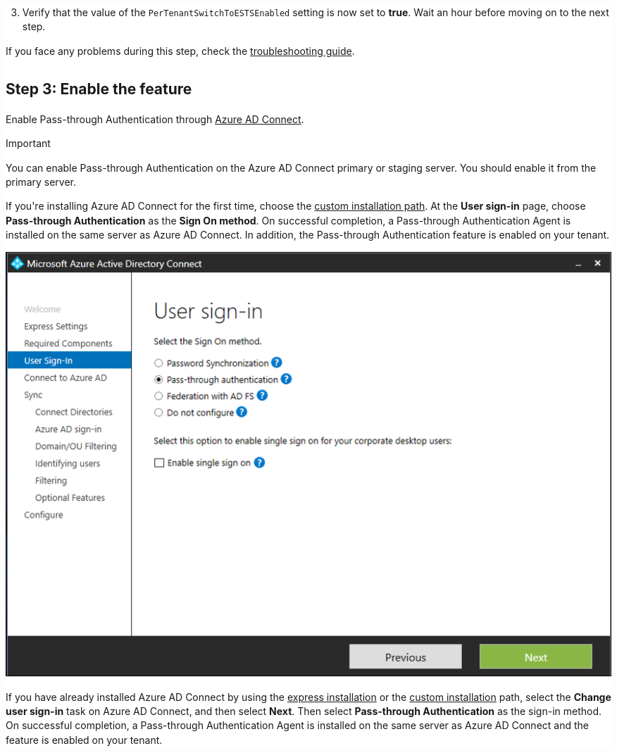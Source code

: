 3. Verify that the value of the `PerTenantSwitchToESTSEnabled` setting is now set to **true**. Wait an hour before moving on to the next step.

If you face any problems during this step, check the [troubleshooting guide](active-directory-aadconnect-troubleshoot-pass-through-authentication.md#exchange-activesync-configuration-issues).

## Step 3: Enable the feature

Enable Pass-through Authentication through [Azure AD Connect](active-directory-aadconnect.md).

>[!IMPORTANT]
>You can enable Pass-through Authentication on the Azure AD Connect primary or staging server. You should enable it from the primary server.

If you're installing Azure AD Connect for the first time, choose the [custom installation path](active-directory-aadconnect-get-started-custom.md). At the **User sign-in** page, choose **Pass-through Authentication** as the **Sign On method**. On successful completion, a Pass-through Authentication Agent is installed on the same server as Azure AD Connect. In addition, the Pass-through Authentication feature is enabled on your tenant.

![Azure AD Connect: User sign-in](./media/active-directory-aadconnect-sso/sso3.png)

If you have already installed Azure AD Connect by using the [express installation](active-directory-aadconnect-get-started-express.md) or the [custom installation](active-directory-aadconnect-get-started-custom.md) path, select the **Change user sign-in** task on Azure AD Connect, and then select **Next**. Then select **Pass-through Authentication** as the sign-in method. On successful completion, a Pass-through Authentication Agent is installed on the same server as Azure AD Connect and the feature is enabled on your tenant.

